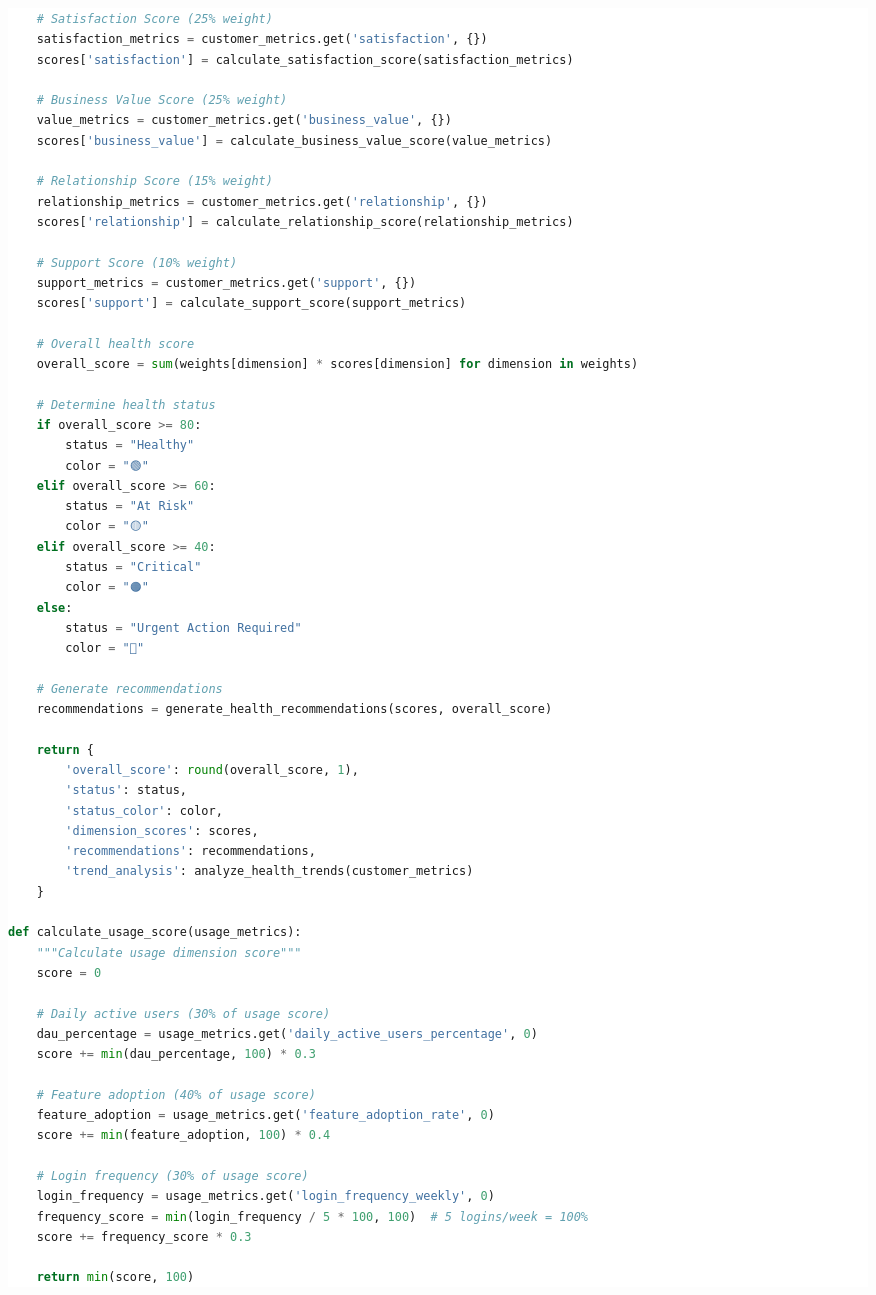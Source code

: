 ```python
    # Satisfaction Score (25% weight)
    satisfaction_metrics = customer_metrics.get('satisfaction', {})
    scores['satisfaction'] = calculate_satisfaction_score(satisfaction_metrics)
    
    # Business Value Score (25% weight)
    value_metrics = customer_metrics.get('business_value', {})
    scores['business_value'] = calculate_business_value_score(value_metrics)
    
    # Relationship Score (15% weight)
    relationship_metrics = customer_metrics.get('relationship', {})
    scores['relationship'] = calculate_relationship_score(relationship_metrics)
    
    # Support Score (10% weight)
    support_metrics = customer_metrics.get('support', {})
    scores['support'] = calculate_support_score(support_metrics)
    
    # Overall health score
    overall_score = sum(weights[dimension] * scores[dimension] for dimension in weights)
    
    # Determine health status
    if overall_score >= 80:
        status = "Healthy"
        color = "🟢"
    elif overall_score >= 60:
        status = "At Risk"
        color = "🟡"
    elif overall_score >= 40:
        status = "Critical"
        color = "🟠"
    else:
        status = "Urgent Action Required"
        color = "🔴"
    
    # Generate recommendations
    recommendations = generate_health_recommendations(scores, overall_score)
    
    return {
        'overall_score': round(overall_score, 1),
        'status': status,
        'status_color': color,
        'dimension_scores': scores,
        'recommendations': recommendations,
        'trend_analysis': analyze_health_trends(customer_metrics)
    }

def calculate_usage_score(usage_metrics):
    """Calculate usage dimension score"""
    score = 0
    
    # Daily active users (30% of usage score)
    dau_percentage = usage_metrics.get('daily_active_users_percentage', 0)
    score += min(dau_percentage, 100) * 0.3
    
    # Feature adoption (40% of usage score)
    feature_adoption = usage_metrics.get('feature_adoption_rate', 0)
    score += min(feature_adoption, 100) * 0.4
    
    # Login frequency (30% of usage score)
    login_frequency = usage_metrics.get('login_frequency_weekly', 0)
    frequency_score = min(login_frequency / 5 * 100, 100)  # 5 logins/week = 100%
    score += frequency_score * 0.3
    
    return min(score, 100)
```